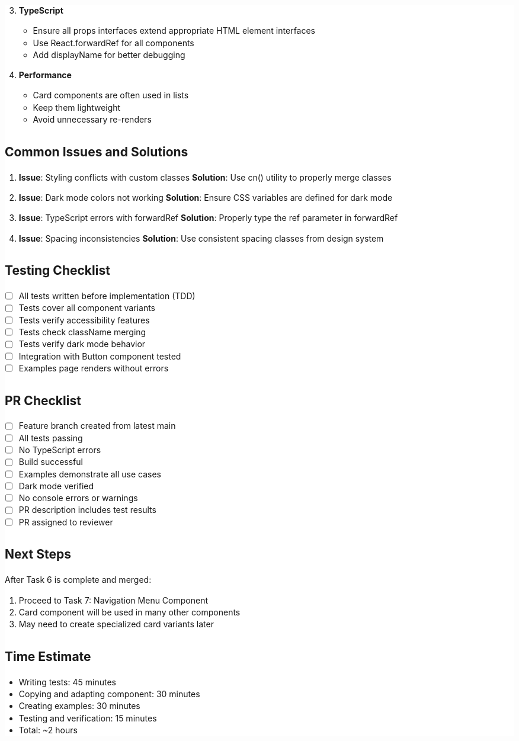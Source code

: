 3. **TypeScript**
   - Ensure all props interfaces extend appropriate HTML element interfaces
   - Use React.forwardRef for all components
   - Add displayName for better debugging

4. **Performance**
   - Card components are often used in lists
   - Keep them lightweight
   - Avoid unnecessary re-renders

## Common Issues and Solutions

1. **Issue**: Styling conflicts with custom classes
   **Solution**: Use cn() utility to properly merge classes

2. **Issue**: Dark mode colors not working
   **Solution**: Ensure CSS variables are defined for dark mode

3. **Issue**: TypeScript errors with forwardRef
   **Solution**: Properly type the ref parameter in forwardRef

4. **Issue**: Spacing inconsistencies
   **Solution**: Use consistent spacing classes from design system

## Testing Checklist

- [ ] All tests written before implementation (TDD)
- [ ] Tests cover all component variants
- [ ] Tests verify accessibility features
- [ ] Tests check className merging
- [ ] Tests verify dark mode behavior
- [ ] Integration with Button component tested
- [ ] Examples page renders without errors

## PR Checklist

- [ ] Feature branch created from latest main
- [ ] All tests passing
- [ ] No TypeScript errors
- [ ] Build successful
- [ ] Examples demonstrate all use cases
- [ ] Dark mode verified
- [ ] No console errors or warnings
- [ ] PR description includes test results
- [ ] PR assigned to reviewer

## Next Steps

After Task 6 is complete and merged:
1. Proceed to Task 7: Navigation Menu Component
2. Card component will be used in many other components
3. May need to create specialized card variants later

## Time Estimate

- Writing tests: 45 minutes
- Copying and adapting component: 30 minutes
- Creating examples: 30 minutes
- Testing and verification: 15 minutes
- Total: ~2 hours